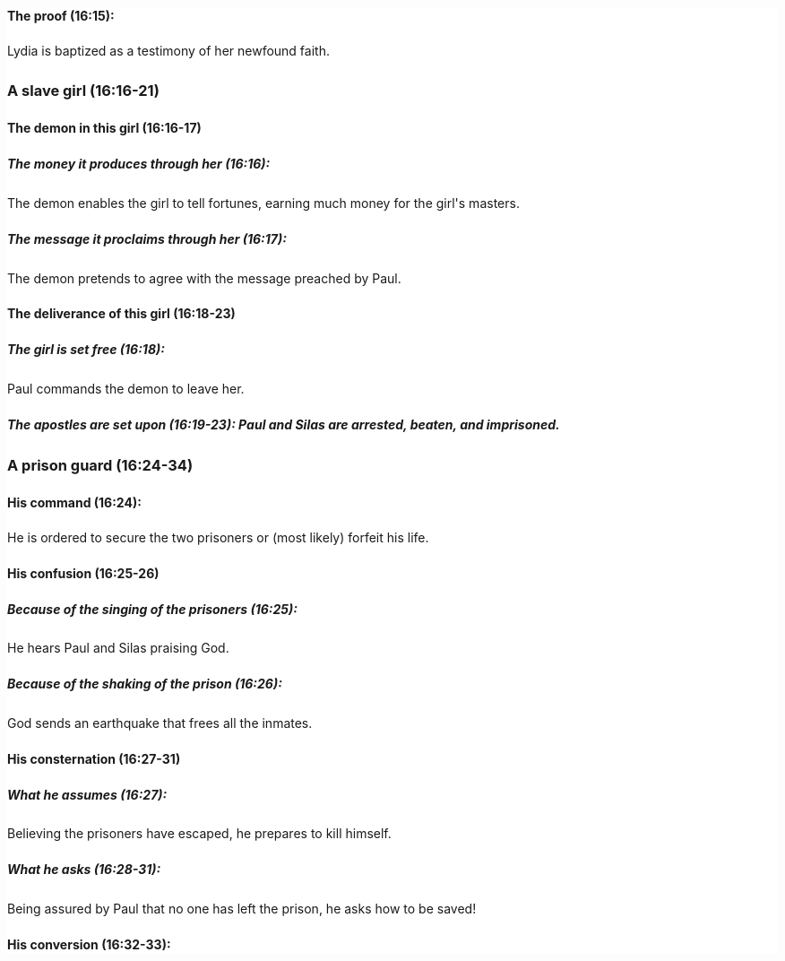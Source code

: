 #### The proof (16:15): 

Lydia is baptized as a testimony of her newfound faith.

### A slave girl (16:16-21) 

#### The demon in this girl (16:16-17) 

##### The money it produces through her (16:16): 

The demon enables the girl to tell fortunes, earning much money for the
girl\'s masters.

##### The message it proclaims through her (16:17): 

The demon pretends to agree with the message preached by Paul.

#### The deliverance of this girl (16:18-23) 

##### The girl is set free (16:18): 

Paul commands the demon to leave her.

##### The apostles are set upon (16:19-23): Paul and Silas are arrested, beaten, and imprisoned. 

### A prison guard (16:24-34) 

#### His command (16:24): 

He is ordered to secure the two prisoners or (most likely) forfeit his
life.

#### His confusion (16:25-26) 

##### Because of the singing of the prisoners (16:25): 

He hears Paul and Silas praising God.

##### Because of the shaking of the prison (16:26): 

God sends an earthquake that frees all the inmates.

#### His consternation (16:27-31) 

##### What he assumes (16:27): 

Believing the prisoners have escaped, he prepares to kill himself.

##### What he asks (16:28-31): 

Being assured by Paul that no one has left the prison, he asks how to be
saved!

#### His conversion (16:32-33): 
